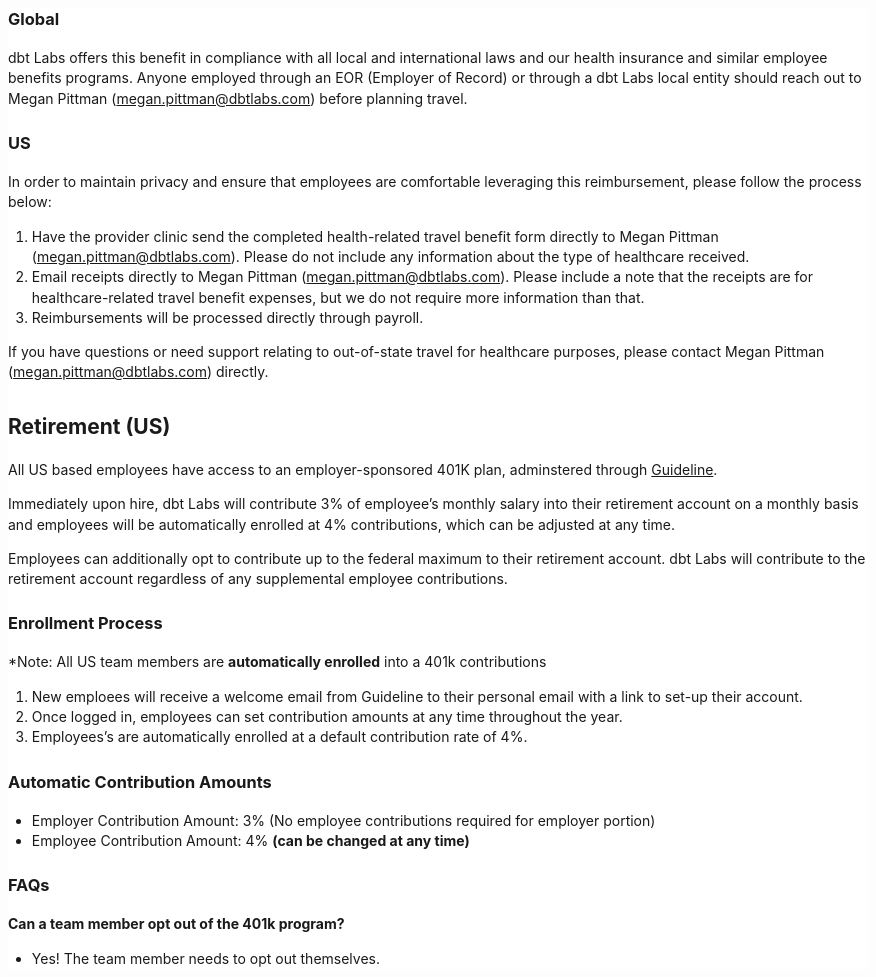 ### Global

dbt Labs offers this benefit in compliance with all local and international laws and our health insurance and similar employee benefits programs. Anyone employed through an EOR (Employer of Record) or through a dbt Labs local entity should reach out to Megan Pittman (megan.pittman@dbtlabs.com) before planning travel.

### US
In order to maintain privacy and ensure that employees are comfortable leveraging this reimbursement, please follow the process below:
1. Have the provider clinic send the completed health-related travel benefit form directly to Megan Pittman (megan.pittman@dbtlabs.com). Please do not include any information about the type of healthcare received.
2. Email receipts directly to Megan Pittman (megan.pittman@dbtlabs.com). Please include a note that the receipts are for healthcare-related travel benefit expenses, but we do not require more information than that.
3. Reimbursements will be processed directly through payroll.

If you have questions or need support relating to out-of-state travel for healthcare purposes, please contact Megan Pittman (megan.pittman@dbtlabs.com) directly.


## Retirement (US)

All US based employees have access to an employer-sponsored 401K plan, adminstered through [Guideline](https://www.guideline.com/). 

Immediately upon hire, dbt Labs will contribute 3% of employee’s monthly salary into their retirement account on a monthly basis and employees will be automatically enrolled at 4% contributions, which can be adjusted at any time. 

Employees can additionally opt to contribute up to the federal maximum to their retirement account. dbt Labs will contribute to the retirement account regardless of any supplemental employee contributions.

### Enrollment Process

*Note: All US team members are **automatically enrolled** into a 401k contributions

1. New emploees will receive a welcome email from Guideline to their personal email with a link to set-up their account.
2. Once logged in, employees can set contribution amounts at any time throughout the year.
3. Employees’s are automatically enrolled at a default contribution rate of 4%.

### Automatic Contribution Amounts

- Employer Contribution Amount: 3% (No employee contributions required for employer portion)
- Employee Contribution Amount: 4% **(can be changed at any time)**

### FAQs

**Can a team member opt out of the 401k program?**
- Yes! The team member needs to opt out themselves. 

